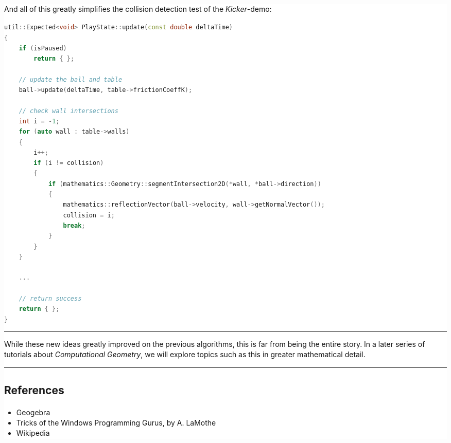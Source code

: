 And all of this greatly simplifies the collision detection test of the *Kicker*-demo:

```cpp
util::Expected<void> PlayState::update(const double deltaTime)
{
	if (isPaused)
		return { };

	// update the ball and table
	ball->update(deltaTime, table->frictionCoeffK);

	// check wall intersections
	int i = -1;
	for (auto wall : table->walls)
	{
		i++;
		if (i != collision)
		{			
			if (mathematics::Geometry::segmentIntersection2D(*wall, *ball->direction))
			{
				mathematics::reflectionVector(ball->velocity, wall->getNormalVector());
				collision = i;
				break;
			}
		}
	}

    ...
		
    // return success
	return { };
}
```

---

While these new ideas greatly improved on the previous algorithms, this is far from being the entire story. In a later series of tutorials about *Computational Geometry*, we will explore topics such as this in greater mathematical detail. 

---

## References
* Geogebra
* Tricks of the Windows Programming Gurus, by A. LaMothe
* Wikipedia